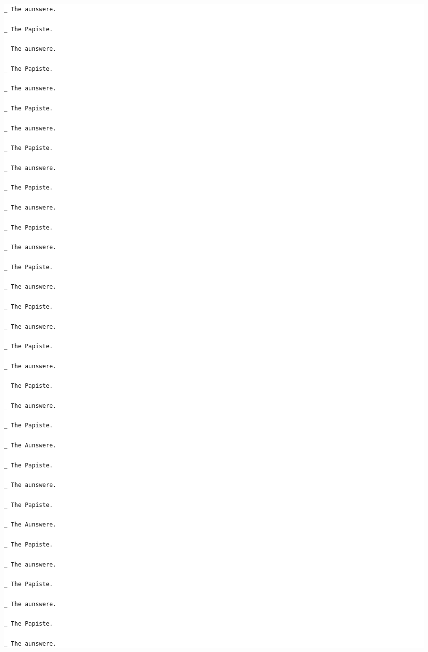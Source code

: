     _ The aunswere.

    _ The Papiste.

    _ The aunswere.

    _ The Papiste.

    _ The aunswere.

    _ The Papiste.

    _ The aunswere.

    _ The Papiste.

    _ The aunswere.

    _ The Papiste.

    _ The aunswere.

    _ The Papiste.

    _ The aunswere.

    _ The Papiste.

    _ The aunswere.

    _ The Papiste.

    _ The aunswere.

    _ The Papiste.

    _ The aunswere.

    _ The Papiste.

    _ The aunswere.

    _ The Papiste.

    _ The Aunswere.

    _ The Papiste.

    _ The aunswere.

    _ The Papiste.

    _ The Aunswere.

    _ The Papiste.

    _ The aunswere.

    _ The Papiste.

    _ The aunswere.

    _ The Papiste.

    _ The aunswere.
